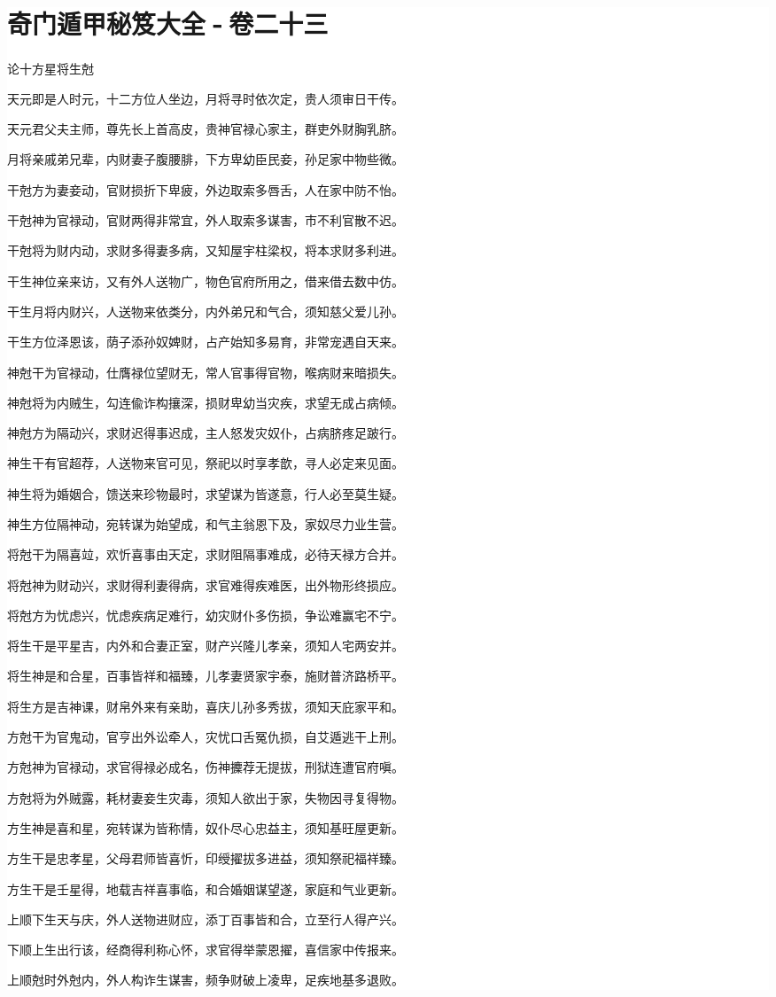 # 奇门遁甲秘笈大全 - 卷二十三

论十方星将生尅

天元即是人时元，十二方位人坐边，月将寻时依次定，贵人须审日干传。

天元君父夫主师，尊先长上首高皮，贵神官禄心家主，群吏外财胸乳脐。

月将亲戚弟兄辈，内财妻子腹腰腓，下方卑幼臣民妾，孙足家中物些微。

干尅方为妻妾动，官财损折下卑疲，外边取索多唇舌，人在家中防不怡。

干尅神为官禄动，官财两得非常宜，外人取索多谋害，市不利官散不迟。

干尅将为财内动，求财多得妻多病，又知屋宇柱梁权，将本求财多利进。

干生神位亲来访，又有外人送物广，物色官府所用之，借来借去数中仿。

干生月将内财兴，人送物来依类分，内外弟兄和气合，须知慈父爱儿孙。

干生方位泽恩该，荫子添孙奴婢财，占产始知多易育，非常宠遇自天来。

神尅干为官禄动，仕膺禄位望财无，常人官事得官物，喉病财来暗损失。

神尅将为内贼生，勾连偸诈构攘深，损财卑幼当灾疾，求望无成占病倾。

神尅方为隔动兴，求财迟得事迟成，主人怒发灾奴仆，占病脐疼足跛行。

神生干有官超荐，人送物来官可见，祭祀以时享孝歆，寻人必定来见面。

神生将为婚姻合，馈送来珍物最时，求望谋为皆遂意，行人必至莫生疑。

神生方位隔神动，宛转谋为始望成，和气主翁恩下及，家奴尽力业生营。

将尅干为隔喜竝，欢忻喜事由天定，求财阻隔事难成，必待天禄方合并。

将尅神为财动兴，求财得利妻得病，求官难得疾难医，出外物形终损应。

将尅方为忧虑兴，忧虑疾病足难行，幼灾财仆多伤损，争讼难赢宅不宁。

将生干是平星吉，内外和合妻正室，财产兴隆儿孝亲，须知人宅两安并。

将生神是和合星，百事皆祥和福臻，儿孝妻贤家宇泰，施财普济路桥平。

将生方是吉神课，财帛外来有亲助，喜庆儿孙多秀拔，须知天庇家平和。

方尅干为官鬼动，官亨出外讼牵人，灾忧口舌冤仇损，自艾遁逃干上刑。

方尅神为官禄动，求官得禄必成名，伤神攈荐无提拔，刑狱连遭官府嗔。

方尅将为外贼露，耗材妻妾生灾毒，须知人欲出于家，失物因寻复得物。

方生神是喜和星，宛转谋为皆称情，奴仆尽心忠益主，须知基旺屋更新。

方生干是忠孝星，父母君师皆喜忻，印绶擢拔多进益，须知祭祀福祥臻。

方生干是壬星得，地载吉祥喜事临，和合婚姻谋望遂，家庭和气业更新。

上顺下生天与庆，外人送物进财应，添丁百事皆和合，立至行人得产兴。

下顺上生出行该，经商得利称心怀，求官得举蒙恩擢，喜信家中传报来。

上顺尅时外尅内，外人构诈生谋害，频争财破上凌卑，足疾地基多退败。
